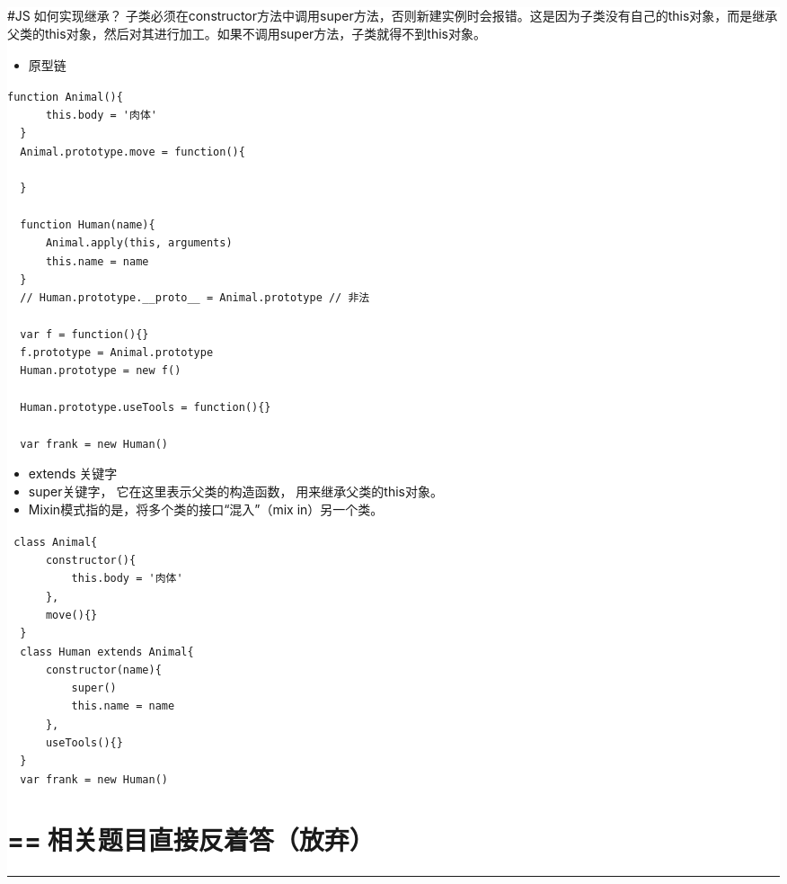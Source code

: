 
#JS 如何实现继承？
子类必须在constructor方法中调用super方法，否则新建实例时会报错。这是因为子类没有自己的this对象，而是继承父类的this对象，然后对其进行加工。如果不调用super方法，子类就得不到this对象。
* 原型链
~~~
function Animal(){
      this.body = '肉体'
  }
  Animal.prototype.move = function(){

  }

  function Human(name){
      Animal.apply(this, arguments)
      this.name = name
  }
  // Human.prototype.__proto__ = Animal.prototype // 非法

  var f = function(){}
  f.prototype = Animal.prototype
  Human.prototype = new f()

  Human.prototype.useTools = function(){}

  var frank = new Human()
~~~
* extends 关键字
* super关键字， 它在这里表示父类的构造函数， 用来继承父类的this对象。
* Mixin模式指的是，将多个类的接口“混入”（mix in）另一个类。
~~~
 class Animal{
      constructor(){
          this.body = '肉体'
      },
      move(){}
  }
  class Human extends Animal{
      constructor(name){
          super()
          this.name = name
      },
      useTools(){}
  }
  var frank = new Human()
~~~

# == 相关题目直接反着答（放弃）



*****************************
